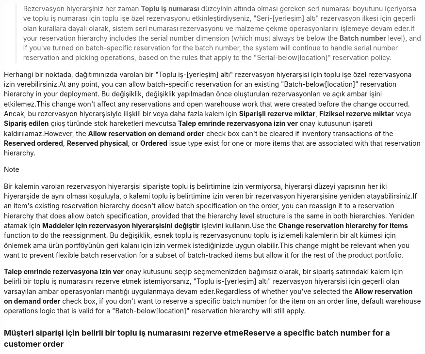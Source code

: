 > <span data-ttu-id="3b57b-141">Rezervasyon hiyerarşiniz her zaman **Toplu iş numarası** düzeyinin altında olması gereken seri numarası boyutunu içeriyorsa ve toplu iş numarası için toplu işe özel rezervasyonu etkinleştirdiyseniz, "Seri-\[yerleşim\] altı" rezervasyon ilkesi için geçerli olan kurallara dayalı olarak, sistem seri numarası rezervasyonu ve malzeme çekme operasyonlarını işlemeye devam eder.</span><span class="sxs-lookup"><span data-stu-id="3b57b-141">If your reservation hierarchy includes the serial number dimension (which must always be below the **Batch number** level), and if you've turned on batch-specific reservation for the batch number, the system will continue to handle serial number reservation and picking operations, based on the rules that apply to the "Serial-below\[location\]" reservation policy.</span></span>

<span data-ttu-id="3b57b-142">Herhangi bir noktada, dağıtımınızda varolan bir "Toplu iş-\[yerleşim\] altı" rezervasyon hiyerarşisi için toplu işe özel rezervasyona izin verebilirsiniz.</span><span class="sxs-lookup"><span data-stu-id="3b57b-142">At any point, you can allow batch-specific reservation for an existing "Batch-below\[location\]" reservation hierarchy in your deployment.</span></span> <span data-ttu-id="3b57b-143">Bu değişiklik, değişiklik yapılmadan önce oluşturulan rezervasyonları ve açık ambar işini etkilemez.</span><span class="sxs-lookup"><span data-stu-id="3b57b-143">This change won't affect any reservations and open warehouse work that were created before the change occurred.</span></span> <span data-ttu-id="3b57b-144">Ancak, bu rezervasyon hiyerarşisiyle ilişkili bir veya daha fazla kalem için **Siparişli rezerve miktar**, **Fiziksel rezerve miktar** veya **Sipariş edilen** çıkış türünde stok hareketleri mevcutsa **Talep emrinde rezervasyona izin ver** onay kutusunun işareti kaldırılamaz.</span><span class="sxs-lookup"><span data-stu-id="3b57b-144">However, the **Allow reservation on demand order** check box can't be cleared if inventory transactions of the **Reserved ordered**, **Reserved physical**, or **Ordered** issue type exist for one or more items that are associated with that reservation hierarchy.</span></span>

> [!NOTE]
> <span data-ttu-id="3b57b-145">Bir kalemin varolan rezervasyon hiyerarşisi siparişte toplu iş belirtimine izin vermiyorsa, hiyerarşi düzeyi yapısının her iki hiyerarşide de aynı olması koşuluyla, o kalemi toplu iş belirtimine izin veren bir rezervasyon hiyerarşisine yeniden atayabilirsiniz.</span><span class="sxs-lookup"><span data-stu-id="3b57b-145">If an item's existing reservation hierarchy doesn't allow batch specification on the order, you can reassign it to a reservation hierarchy that does allow batch specification, provided that the hierarchy level structure is the same in both hierarchies.</span></span> <span data-ttu-id="3b57b-146">Yeniden atamak için **Maddeler için rezervasyon hiyerarşisini değiştir** işlevini kullanın.</span><span class="sxs-lookup"><span data-stu-id="3b57b-146">Use the **Change reservation hierarchy for items** function to do the reassignment.</span></span> <span data-ttu-id="3b57b-147">Bu değişiklik, esnek toplu iş rezervasyonunu toplu iş izlemeli kalemlerin bir alt kümesi için önlemek ama ürün portföyünün geri kalanı için izin vermek istediğinizde uygun olabilir.</span><span class="sxs-lookup"><span data-stu-id="3b57b-147">This change might be relevant when you want to prevent flexible batch reservation for a subset of batch-tracked items but allow it for the rest of the product portfolio.</span></span>

<span data-ttu-id="3b57b-148">**Talep emrinde rezervasyona izin ver** onay kutusunu seçip seçmemenizden bağımsız olarak, bir sipariş satırındaki kalem için belirli bir toplu iş numarasını rezerve etmek istemiyorsanız, "Toplu iş-\[yerleşim\] altı" rezervasyon hiyerarşisi için geçerli olan varsayılan ambar operasyonları mantığı uygulanmaya devam eder.</span><span class="sxs-lookup"><span data-stu-id="3b57b-148">Regardless of whether you've selected the **Allow reservation on demand order** check box, if you don't want to reserve a specific batch number for the item on an order line, default warehouse operations logic that is valid for a "Batch-below\[location\]" reservation hierarchy will still apply.</span></span>

### <a name="reserve-a-specific-batch-number-for-a-customer-order"></a><span data-ttu-id="3b57b-149">Müşteri siparişi için belirli bir toplu iş numarasını rezerve etme</span><span class="sxs-lookup"><span data-stu-id="3b57b-149">Reserve a specific batch number for a customer order</span></span>
